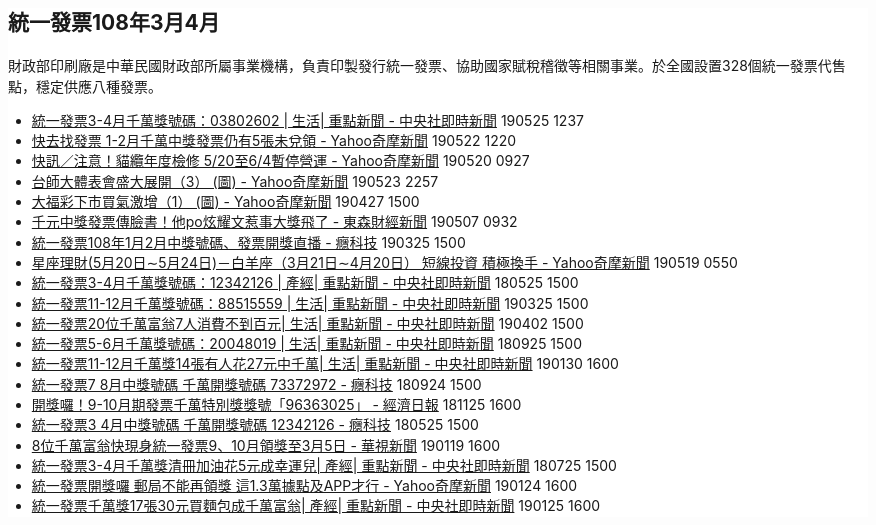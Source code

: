 ## 統一發票108年3月4月

財政部印刷廠是中華民國財政部所屬事業機構，負責印製發行統一發票、協助國家賦稅稽徵等相關事業。於全國設置328個統一發票代售點，穩定供應八種發票。
- [統一發票3-4月千萬獎號碼：03802602 | 生活| 重點新聞 - 中央社即時新聞](https://www.cna.com.tw/news/firstnews/201905255004.aspx "統一發票3-4月千萬獎號碼：03802602 | 生活| 重點新聞 - 中央社即時新聞") 190525 1237
- [快去找發票 1-2月千萬中獎發票仍有5張未兌領 - Yahoo奇摩新聞](https://tw.news.yahoo.com/%E5%BF%AB%E5%8E%BB%E6%89%BE%E7%99%BC%E7%A5%A8-1-2%E6%9C%88%E5%8D%83%E8%90%AC%E4%B8%AD%E7%8D%8E%E7%99%BC%E7%A5%A8%E4%BB%8D%E6%9C%895%E5%BC%B5%E6%9C%AA%E5%85%8C%E9%A0%98-042039386.html "快去找發票 1-2月千萬中獎發票仍有5張未兌領 - Yahoo奇摩新聞") 190522 1220
- [快訊／注意！貓纜年度檢修 5/20至6/4暫停營運 - Yahoo奇摩新聞](https://tw.news.yahoo.com/%E5%BF%AB%E8%A8%8A-%E6%B3%A8%E6%84%8F-%E8%B2%93%E7%BA%9C%E5%B9%B4%E5%BA%A6%E6%AA%A2%E4%BF%AE-5-20%E8%87%B36-012759311.html "快訊／注意！貓纜年度檢修 5/20至6/4暫停營運 - Yahoo奇摩新聞") 190520 0927
- [台師大體表會盛大展開（3） (圖) - Yahoo奇摩新聞](https://tw.news.yahoo.com/%E5%8F%B0%E5%B8%AB%E5%A4%A7%E9%AB%94%E8%A1%A8%E6%9C%83%E7%9B%9B%E5%A4%A7%E5%B1%95%E9%96%8B-3-%E5%9C%96-145729309.html "台師大體表會盛大展開（3） (圖) - Yahoo奇摩新聞") 190523 2257
- [大福彩下市買氣激增（1） (圖) - Yahoo奇摩新聞](https://tw.news.yahoo.com/%E5%A4%A7%E7%A6%8F%E5%BD%A9%E4%B8%8B%E5%B8%82%E8%B2%B7%E6%B0%A3%E6%BF%80%E5%A2%9E-1-%E5%9C%96-111606385.html "大福彩下市買氣激增（1） (圖) - Yahoo奇摩新聞") 190427 1500
- [千元中獎發票傳臉書！他po炫耀文惹事大獎飛了 - 東森財經新聞](https://fnc.ebc.net.tw/FncNews/Content/79214 "千元中獎發票傳臉書！他po炫耀文惹事大獎飛了 - 東森財經新聞") 190507 0932
- [統一發票108年1月2月中獎號碼、發票開獎直播 - 癮科技](https://www.cool3c.com/article/142141 "統一發票108年1月2月中獎號碼、發票開獎直播 - 癮科技") 190325 1500
- [星座理財(5月20日∼5月24日)－白羊座（3月21日∼4月20日） 短線投資 積極換手 - Yahoo奇摩新聞](https://tw.news.yahoo.com/%E6%98%9F%E5%BA%A7%E7%90%86%E8%B2%A1-5%E6%9C%8820%E6%97%A5-5%E6%9C%8824%E6%97%A5-%E7%99%BD%E7%BE%8A%E5%BA%A7-3%E6%9C%8821%E6%97%A5-4%E6%9C%8820%E6%97%A5-%E7%9F%AD%E7%B7%9A%E6%8A%95%E8%B3%87-%E7%A9%8D%E6%A5%B5%E6%8F%9B%E6%89%8B-215008223--finance.html "星座理財(5月20日∼5月24日)－白羊座（3月21日∼4月20日） 短線投資 積極換手 - Yahoo奇摩新聞") 190519 0550
- [統一發票3-4月千萬獎號碼：12342126 | 產經| 重點新聞 - 中央社即時新聞](https://www.cna.com.tw/news/firstnews/201805255003.aspx "統一發票3-4月千萬獎號碼：12342126 | 產經| 重點新聞 - 中央社即時新聞") 180525 1500
- [統一發票11-12月千萬獎號碼：88515559 | 生活| 重點新聞 - 中央社即時新聞](https://www.cna.com.tw/news/firstnews/201901255004.aspx "統一發票11-12月千萬獎號碼：88515559 | 生活| 重點新聞 - 中央社即時新聞") 190325 1500
- [統一發票20位千萬富翁7人消費不到百元| 生活| 重點新聞 - 中央社即時新聞](https://www.cna.com.tw/news/firstnews/201904020202.aspx "統一發票20位千萬富翁7人消費不到百元| 生活| 重點新聞 - 中央社即時新聞") 190402 1500
- [統一發票5-6月千萬獎號碼：20048019 | 生活| 重點新聞 - 中央社即時新聞](https://www.cna.com.tw/news/firstnews/201807255003.aspx "統一發票5-6月千萬獎號碼：20048019 | 生活| 重點新聞 - 中央社即時新聞") 180925 1500
- [統一發票11-12月千萬獎14張有人花27元中千萬| 生活| 重點新聞 - 中央社即時新聞](https://www.cna.com.tw/news/firstnews/201901300228.aspx "統一發票11-12月千萬獎14張有人花27元中千萬| 生活| 重點新聞 - 中央社即時新聞") 190130 1600
- [統一發票7 8月中獎號碼 千萬開獎號碼 73372972 - 癮科技](https://www.cool3c.com/article/137962 "統一發票7 8月中獎號碼 千萬開獎號碼 73372972 - 癮科技") 180924 1500
- [開獎囉！9-10月期發票千萬特別獎獎號「96363025」 - 經濟日報](https://money.udn.com/money/story/12524/3500950 "開獎囉！9-10月期發票千萬特別獎獎號「96363025」 - 經濟日報") 181125 1600
- [統一發票3 4月中獎號碼 千萬開獎號碼 12342126 - 癮科技](https://www.cool3c.com/article/135197 "統一發票3 4月中獎號碼 千萬開獎號碼 12342126 - 癮科技") 180525 1500
- [8位千萬富翁快現身統一發票9、10月領獎至3月5日 - 華視新聞](https://news.cts.com.tw/cts/life/201901/201901191949442.html "8位千萬富翁快現身統一發票9、10月領獎至3月5日 - 華視新聞") 190119 1600
- [統一發票3-4月千萬獎清冊加油花5元成幸運兒| 產經| 重點新聞 - 中央社即時新聞](https://www.cna.com.tw/news/firstnews/201805315005.aspx "統一發票3-4月千萬獎清冊加油花5元成幸運兒| 產經| 重點新聞 - 中央社即時新聞") 180725 1500
- [統一發票開獎囉 郵局不能再領獎 這1.3萬據點及APP才行 - Yahoo奇摩新聞](https://tw.news.yahoo.com/%E7%B5%B1-%E7%99%BC%E7%A5%A8%E9%96%8B%E7%8D%8E%E5%9B%89-%E9%83%B5%E5%B1%80%E4%B8%8D%E8%83%BD%E5%86%8D%E9%A0%98%E7%8D%8E-%E9%80%991-3%E8%90%AC%E6%93%9A%E9%BB%9E%E5%8F%8Aapp%E6%89%8D%E8%A1%8C-071328575.html "統一發票開獎囉 郵局不能再領獎 這1.3萬據點及APP才行 - Yahoo奇摩新聞") 190124 1600
- [統一發票千萬獎17張30元買麵包成千萬富翁| 產經| 重點新聞 - 中央社即時新聞](https://www.cna.com.tw/news/firstnews/201812035004.aspx "統一發票千萬獎17張30元買麵包成千萬富翁| 產經| 重點新聞 - 中央社即時新聞") 190125 1600
